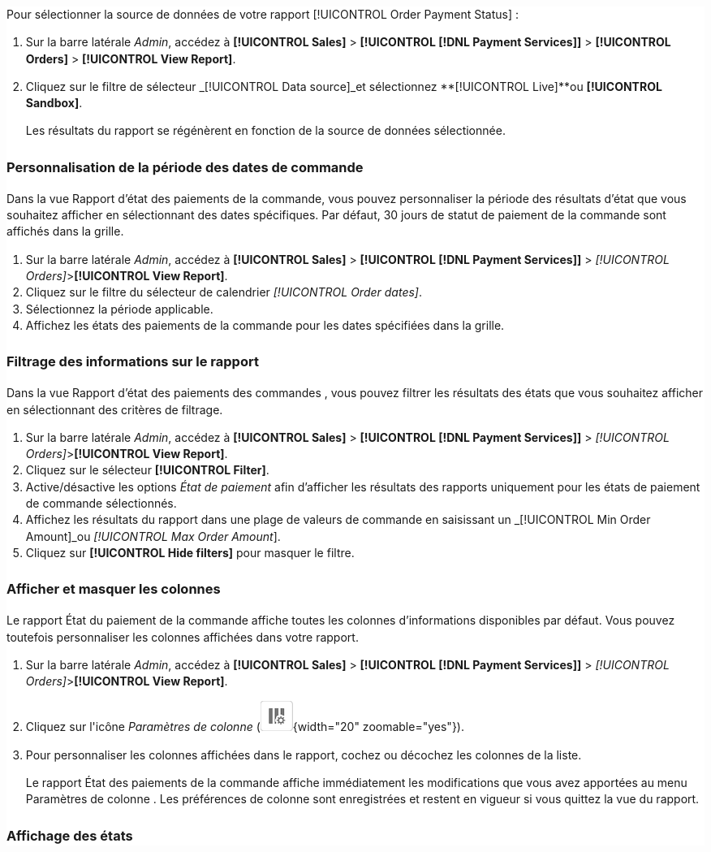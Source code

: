 Pour sélectionner la source de données de votre rapport [!UICONTROL Order Payment Status] :

1. Sur la barre latérale _Admin_, accédez à **[!UICONTROL Sales]** > **[!UICONTROL [!DNL Payment Services]]** > **[!UICONTROL Orders]** > **[!UICONTROL View Report]**.
1. Cliquez sur le filtre de sélecteur _[!UICONTROL Data source]_et sélectionnez **[!UICONTROL Live]**ou **[!UICONTROL Sandbox]**.

   Les résultats du rapport se régénèrent en fonction de la source de données sélectionnée.

### Personnalisation de la période des dates de commande

Dans la vue Rapport d’état des paiements de la commande, vous pouvez personnaliser la période des résultats d’état que vous souhaitez afficher en sélectionnant des dates spécifiques. Par défaut, 30 jours de statut de paiement de la commande sont affichés dans la grille.

1. Sur la barre latérale _Admin_, accédez à **[!UICONTROL Sales]** > **[!UICONTROL [!DNL Payment Services]]** > _[!UICONTROL Orders]_>**[!UICONTROL View Report]**.
1. Cliquez sur le filtre du sélecteur de calendrier _[!UICONTROL Order dates]_.
1. Sélectionnez la période applicable.
1. Affichez les états des paiements de la commande pour les dates spécifiées dans la grille.

### Filtrage des informations sur le rapport

Dans la vue Rapport d’état des paiements des commandes , vous pouvez filtrer les résultats des états que vous souhaitez afficher en sélectionnant des critères de filtrage.

1. Sur la barre latérale _Admin_, accédez à **[!UICONTROL Sales]** > **[!UICONTROL [!DNL Payment Services]]** > _[!UICONTROL Orders]_>**[!UICONTROL View Report]**.
1. Cliquez sur le sélecteur **[!UICONTROL Filter]**.
1. Active/désactive les options _État de paiement_ afin d’afficher les résultats des rapports uniquement pour les états de paiement de commande sélectionnés.
1. Affichez les résultats du rapport dans une plage de valeurs de commande en saisissant un _[!UICONTROL Min Order Amount]_ou _[!UICONTROL Max Order Amount_].
1. Cliquez sur **[!UICONTROL Hide filters]** pour masquer le filtre.

### Afficher et masquer les colonnes

Le rapport État du paiement de la commande affiche toutes les colonnes d’informations disponibles par défaut. Vous pouvez toutefois personnaliser les colonnes affichées dans votre rapport.

1. Sur la barre latérale _Admin_, accédez à **[!UICONTROL Sales]** > **[!UICONTROL [!DNL Payment Services]]** > _[!UICONTROL Orders]_>**[!UICONTROL View Report]**.
1. Cliquez sur l&#39;icône _Paramètres de colonne_ (![icône de paramètres de colonne](assets/column-settings.png){width="20" zoomable="yes"}).
1. Pour personnaliser les colonnes affichées dans le rapport, cochez ou décochez les colonnes de la liste.

   Le rapport État des paiements de la commande affiche immédiatement les modifications que vous avez apportées au menu Paramètres de colonne . Les préférences de colonne sont enregistrées et restent en vigueur si vous quittez la vue du rapport.

### Affichage des états
